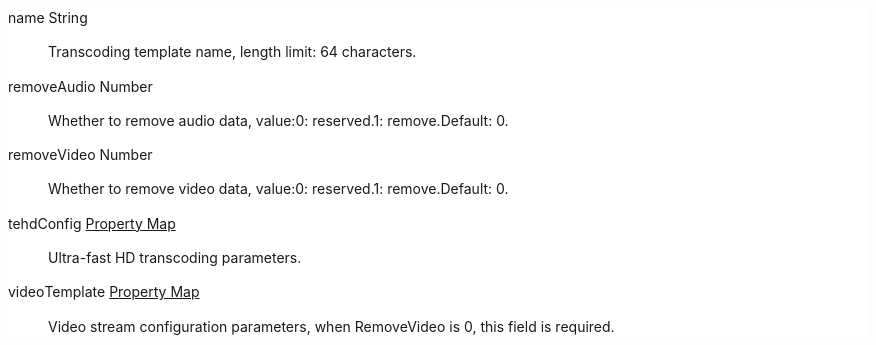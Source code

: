 </dd><dt class="property-optional"
            title="Optional">
        <span id="name_yaml">
<a data-swiftype-name="resource-property" data-swiftype-type="text" href="#name_yaml" style="color: inherit; text-decoration: inherit;">name</a>
</span>
        <span class="property-indicator"></span>
        <span class="property-type">String</span>
    </dt>
    <dd><p>Transcoding template name, length limit: 64 characters.</p>
</dd><dt class="property-optional"
            title="Optional">
        <span id="removeaudio_yaml">
<a data-swiftype-name="resource-property" data-swiftype-type="text" href="#removeaudio_yaml" style="color: inherit; text-decoration: inherit;">remove<wbr>Audio</a>
</span>
        <span class="property-indicator"></span>
        <span class="property-type">Number</span>
    </dt>
    <dd><p>Whether to remove audio data, value:0: reserved.1: remove.Default: 0.</p>
</dd><dt class="property-optional"
            title="Optional">
        <span id="removevideo_yaml">
<a data-swiftype-name="resource-property" data-swiftype-type="text" href="#removevideo_yaml" style="color: inherit; text-decoration: inherit;">remove<wbr>Video</a>
</span>
        <span class="property-indicator"></span>
        <span class="property-type">Number</span>
    </dt>
    <dd><p>Whether to remove video data, value:0: reserved.1: remove.Default: 0.</p>
</dd><dt class="property-optional"
            title="Optional">
        <span id="tehdconfig_yaml">
<a data-swiftype-name="resource-property" data-swiftype-type="text" href="#tehdconfig_yaml" style="color: inherit; text-decoration: inherit;">tehd<wbr>Config</a>
</span>
        <span class="property-indicator"></span>
        <span class="property-type"><a href="#transcodetemplatetehdconfig">Property Map</a></span>
    </dt>
    <dd><p>Ultra-fast HD transcoding parameters.</p>
</dd><dt class="property-optional"
            title="Optional">
        <span id="videotemplate_yaml">
<a data-swiftype-name="resource-property" data-swiftype-type="text" href="#videotemplate_yaml" style="color: inherit; text-decoration: inherit;">video<wbr>Template</a>
</span>
        <span class="property-indicator"></span>
        <span class="property-type"><a href="#transcodetemplatevideotemplate">Property Map</a></span>
    </dt>
    <dd><p>Video stream configuration parameters, when RemoveVideo is 0, this field is required.</p>
</dd></dl>
</pulumi-choosable>
</div>
